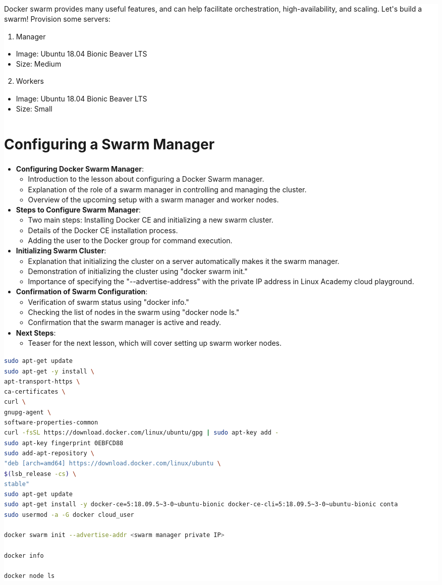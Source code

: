 Docker swarm provides many useful
features, and can help facilitate
orchestration, high-availability, and scaling.
Let's build a swarm!
Provision some servers:

1. Manager
* Image: Ubuntu 18.04 Bionic Beaver LTS
* Size: Medium

2. Workers
* Image: Ubuntu 18.04 Bionic Beaver LTS
* Size: Small


# Configuring a Swarm Manager

* **Configuring Docker Swarm Manager**:
  * Introduction to the lesson about configuring a Docker Swarm manager.
  * Explanation of the role of a swarm manager in controlling and managing the cluster.
  * Overview of the upcoming setup with a swarm manager and worker nodes.
* **Steps to Configure Swarm Manager**:
  * Two main steps: Installing Docker CE and initializing a new swarm cluster.
  * Details of the Docker CE installation process.
  * Adding the user to the Docker group for command execution.
* **Initializing Swarm Cluster**:
  * Explanation that initializing the cluster on a server automatically makes it the swarm manager.
  * Demonstration of initializing the cluster using "docker swarm init."
  * Importance of specifying the "--advertise-address" with the private IP address in Linux Academy cloud playground.
* **Confirmation of Swarm Configuration**:
  * Verification of swarm status using "docker info."
  * Checking the list of nodes in the swarm using "docker node ls."
  * Confirmation that the swarm manager is active and ready.
* **Next Steps**:
  * Teaser for the next lesson, which will cover setting up swarm worker nodes.


```bash
sudo apt-get update
sudo apt-get -y install \
apt-transport-https \
ca-certificates \
curl \
gnupg-agent \
software-properties-common
curl -fsSL https://download.docker.com/linux/ubuntu/gpg | sudo apt-key add -
sudo apt-key fingerprint 0EBFCD88
sudo add-apt-repository \
"deb [arch=amd64] https://download.docker.com/linux/ubuntu \
$(lsb_release -cs) \
stable"
sudo apt-get update
sudo apt-get install -y docker-ce=5:18.09.5~3-0~ubuntu-bionic docker-ce-cli=5:18.09.5~3-0~ubuntu-bionic conta
sudo usermod -a -G docker cloud_user

docker swarm init --advertise-addr <swarm manager private IP>

docker info

docker node ls

```

